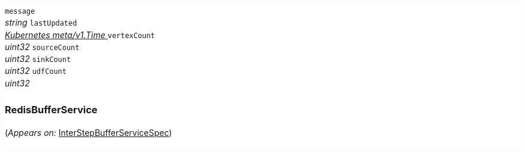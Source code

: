 </a> </em>
</td>
<td>
</td>
</tr>
<tr>
<td>
<code>message</code></br> <em> string </em>
</td>
<td>
</td>
</tr>
<tr>
<td>
<code>lastUpdated</code></br> <em>
<a href="https://v1-18.docs.kubernetes.io/docs/reference/generated/kubernetes-api/v1.18/#time-v1-meta">
Kubernetes meta/v1.Time </a> </em>
</td>
<td>
</td>
</tr>
<tr>
<td>
<code>vertexCount</code></br> <em> uint32 </em>
</td>
<td>
</td>
</tr>
<tr>
<td>
<code>sourceCount</code></br> <em> uint32 </em>
</td>
<td>
</td>
</tr>
<tr>
<td>
<code>sinkCount</code></br> <em> uint32 </em>
</td>
<td>
</td>
</tr>
<tr>
<td>
<code>udfCount</code></br> <em> uint32 </em>
</td>
<td>
</td>
</tr>
</tbody>
</table>
<h3 id="numaflow.numaproj.io/v1alpha1.RedisBufferService">
RedisBufferService
</h3>
<p>
(<em>Appears on:</em>
<a href="#numaflow.numaproj.io/v1alpha1.InterStepBufferServiceSpec">InterStepBufferServiceSpec</a>)
</p>
<p>
</p>
<table>
<thead>
<tr>